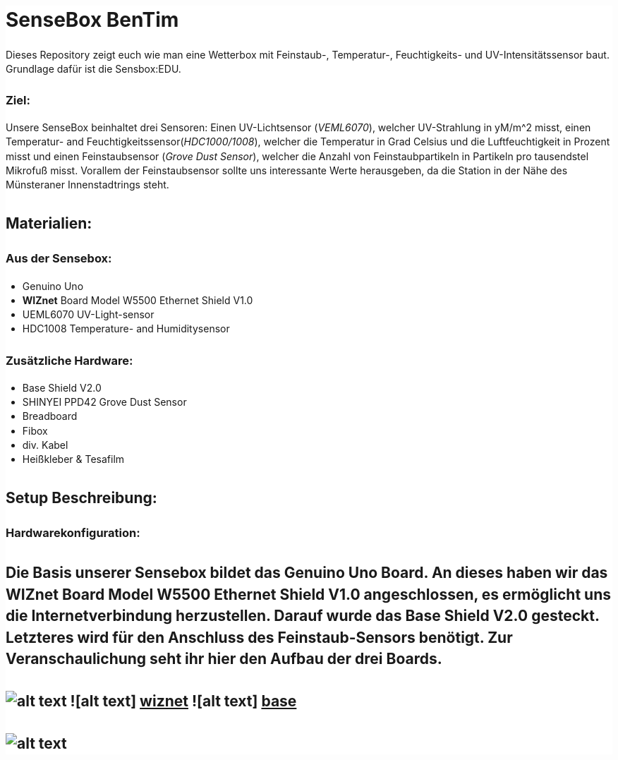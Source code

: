 # **SenseBox BenTim**

Dieses Repository zeigt euch wie man eine Wetterbox mit Feinstaub-, Temperatur-, Feuchtigkeits- und UV-Intensitätssensor baut. Grundlage dafür ist die Sensbox:EDU.


### **Ziel:**
Unsere SenseBox beinhaltet drei Sensoren:
Einen UV-Lichtsensor (*VEML6070*), welcher UV-Strahlung in yM/m^2 misst, 
einen Temperatur- and Feuchtigkeitssensor(*HDC1000/1008*), welcher die Temperatur in Grad Celsius und die Luftfeuchtigkeit in Prozent misst und einen Feinstaubsensor (*Grove Dust Sensor*), welcher die Anzahl von Feinstaubpartikeln in Partikeln pro tausendstel Mikrofuß misst. Vorallem der Feinstaubsensor sollte uns interessante Werte herausgeben, da die Station in der Nähe des Münsteraner Innenstadtrings steht.

## **Materialien:**
### **Aus der Sensebox:**
- Genuino Uno
- **WIZnet** Board Model W5500 Ethernet Shield V1.0 
- UEML6070 UV-Light-sensor
- HDC1008 Temperature- and Humiditysensor												

### **Zusätzliche Hardware:**
- Base Shield V2.0
- SHINYEI PPD42 Grove Dust Sensor 
- Breadboard 
- Fibox
- div. Kabel
- Heißkleber & Tesafilm 

## **Setup Beschreibung:**

### **Hardwarekonfiguration:**
Die Basis unserer Sensebox bildet das **Genuino Uno Board**. 
An dieses haben wir das **WIZnet Board Model W5500 Ethernet Shield V1.0** angeschlossen, es ermöglicht uns die Internetverbindung herzustellen. Darauf wurde das **Base Shield V2.0** gesteckt. Letzteres wird für den Anschluss des Feinstaub-Sensors benötigt. Zur Veranschaulichung seht ihr hier den Aufbau der drei Boards.
---
![alt text][ardu]
![alt text] [wiznet]
![alt text] [base]
---


![alt text][Fritzing]
---


[ardu]: https://github.com/bkari02/Sensebox-Project-Dust-Temperature-Humidity-UV/blob/Sensebox-Project/IMG_20160422_105943%20-%203.jpg?raw=true
[fritzing]: https://github.com/bkari02/Sensebox-Project-Dust-Temperature-Humidity-UV/blob/Sensebox-Project/Fritzing%20Schma%20PNG.png?raw=true
[wiznet]: https://github.com/bkari02/Sensebox-Project-Dust-Temperature-Humidity-UV/blob/Sensebox-Project/-3.jpg?raw=true
[base]: https://github.com/bkari02/Sensebox-Project-Dust-Temperature-Humidity-UV/blob/Sensebox-Project/Board%203.jpg?raw=true
[boardverkablung]: https://github.com/bkari02/Sensebox-Project-Dust-Temperature-Humidity-UV/blob/Sensebox-Project/Board%20Verkablung.jpg?raw=true
[boxloch]: https://github.com/bkari02/Sensebox-Project-Dust-Temperature-Humidity-UV/blob/Sensebox-Project/Box%20Loch.jpg?raw=true
[boxtemp4]: https://github.com/bkari02/Sensebox-Project-Dust-Temperature-Humidity-UV/blob/Sensebox-Project/BoxTemp4.jpg?raw=true
[boxtemp5]: https://github.com/bkari02/Sensebox-Project-Dust-Temperature-Humidity-UV/blob/Sensebox-Project/BoxTemp5.jpg?raw=true
[boxtemp6]: https://github.com/bkari02/Sensebox-Project-Dust-Temperature-Humidity-UV/blob/Sensebox-Project/BoxTemp6.jpg?raw=true
[boxdust1]: https://github.com/bkari02/Sensebox-Project-Dust-Temperature-Humidity-UV/blob/Sensebox-Project/BoxDust1.jpg?raw=true
[boxdust2]: https://github.com/bkari02/Sensebox-Project-Dust-Temperature-Humidity-UV/blob/Sensebox-Project/BoxDust2.jpg?raw=true
[boxuv]: https://github.com/bkari02/Sensebox-Project-Dust-Temperature-Humidity-UV/blob/Sensebox-Project/BoxUV.jpg?raw=true
[boxstation]: https://github.com/bkari02/Sensebox-Project-Dust-Temperature-Humidity-UV/blob/Sensebox-Project/BoxStation.jpg?raw=true